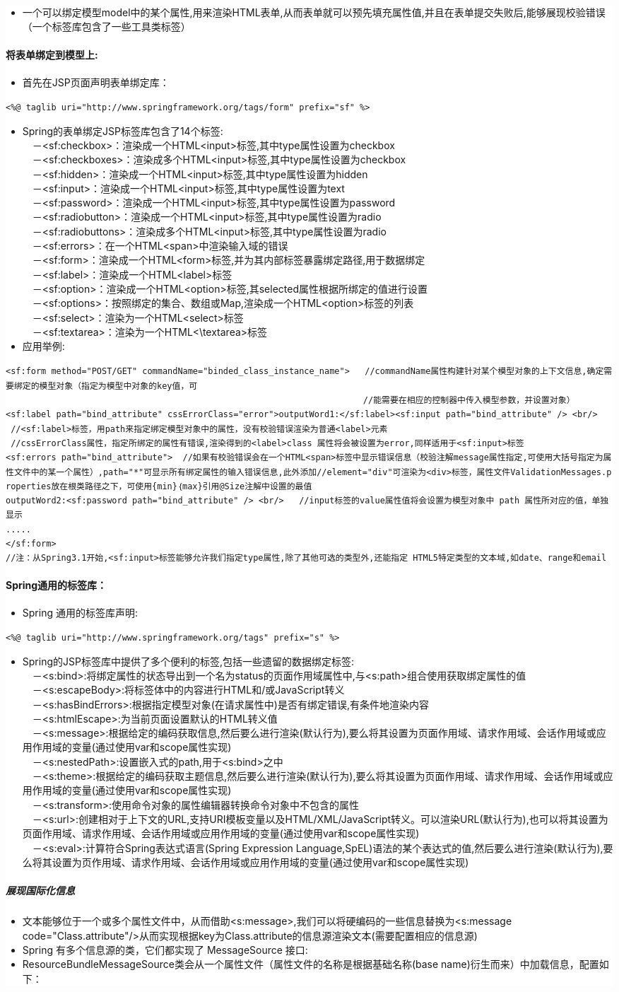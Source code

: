 * 一个可以绑定模型model中的某个属性,用来渲染HTML表单,从而表单就可以预先填充属性值,并且在表单提交失败后,能够展现校验错误（一个标签库包含了一些工具类标签）
#### 将表单绑定到模型上:
* 首先在JSP页面声明表单绑定库：
```
<%@ taglib uri="http://www.springframework.org/tags/form" prefix="sf" %>
```
* Spring的表单绑定JSP标签库包含了14个标签:
<br/>　－\<sf:checkbox\>：渲染成一个HTML\<input\>标签,其中type属性设置为checkbox
<br/>　－\<sf:checkboxes\>：渲染成多个HTML\<input\>标签,其中type属性设置为checkbox
<br/>　－\<sf:hidden\>：渲染成一个HTML\<input\>标签,其中type属性设置为hidden
<br/>　－\<sf:input\>：渲染成一个HTML\<input\>标签,其中type属性设置为text
<br/>　－\<sf:password\>：渲染成一个HTML\<input\>标签,其中type属性设置为password
<br/>　－\<sf:radiobutton\>：渲染成一个HTML\<input\>标签,其中type属性设置为radio
<br/>　－\<sf:radiobuttons\>：渲染成多个HTML\<input\>标签,其中type属性设置为radio
<br/>　－\<sf:errors\>：在一个HTML\<span\>中渲染输入域的错误
<br/>　－\<sf:form\>：渲染成一个HTML\<form\>标签,并为其内部标签暴露绑定路径,用于数据绑定
<br/>　－\<sf:label\>：渲染成一个HTML\<label\>标签
<br/>　－\<sf:option\>：渲染成一个HTML\<option\>标签,其selected属性根据所绑定的值进行设置
<br/>　－\<sf:options\>：按照绑定的集合、数组或Map,渲染成一个HTML\<option\>标签的列表
<br/>　－\<sf:select\>：渲染为一个HTML\<select\>标签
<br/>　－\<sf:textarea\>：渲染为一个HTML<\textarea\>标签
* 应用举例:
```
<sf:form method="POST/GET" commandName="binded_class_instance_name">   //commandName属性构建针对某个模型对象的上下文信息,确定需要绑定的模型对象（指定为模型中对象的key值，可
　                                                                     //能需要在相应的控制器中传入模型参数，并设置对象）
<sf:label path="bind_attribute" cssErrorClass="error">outputWord1:</sf:label><sf:input path="bind_attribute" /> <br/>　　　　　　　　　　
 //<sf:label>标签，用path来指定绑定模型对象中的属性，没有校验错误渲染为普通<label>元素
 //cssErrorClass属性，指定所绑定的属性有错误,渲染得到的<label>class 属性将会被设置为error,同样适用于<sf:input>标签
<sf:errors path="bind_attribute">  //如果有校验错误会在一个HTML<span>标签中显示错误信息（校验注解message属性指定,可使用大括号指定为属性文件中的某一个属性）,path="*"可显示所有绑定属性的输入错误信息,此外添加//element="div"可渲染为<div>标签，属性文件ValidationMessages.properties放在根类路径之下，可使用{min}｛max}引用@Size注解中设置的最值
outputWord2:<sf:password path="bind_attribute" /> <br/>   //input标签的value属性值将会设置为模型对象中 path 属性所对应的值，单独显示
.....
</sf:form>
//注：从Spring3.1开始,<sf:input>标签能够允许我们指定type属性,除了其他可选的类型外,还能指定 HTML5特定类型的文本域,如date、range和email
```
#### Spring通用的标签库：
* Spring 通用的标签库声明:
```
<%@ taglib uri="http://www.springframework.org/tags" prefix="s" %>
```
* Spring的JSP标签库中提供了多个便利的标签,包括一些遗留的数据绑定标签:
<br/>　－\<s:bind\>:将绑定属性的状态导出到一个名为status的页面作用域属性中,与\<s:path\>组合使用获取绑定属性的值
<br/>　－\<s:escapeBody\>:将标签体中的内容进行HTML和/或JavaScript转义
<br/>　－\<s:hasBindErrors\>:根据指定模型对象(在请求属性中)是否有绑定错误,有条件地渲染内容
<br/>　－\<s:htmlEscape\>:为当前页面设置默认的HTML转义值
<br/>　－\<s:message\>:根据给定的编码获取信息,然后要么进行渲染(默认行为),要么将其设置为页面作用域、请求作用域、会话作用域或应用作用域的变量(通过使用var和scope属性实现)
<br/>　－\<s:nestedPath\>:设置嵌入式的path,用于\<s:bind\>之中
<br/>　－\<s:theme\>:根据给定的编码获取主题信息,然后要么进行渲染(默认行为),要么将其设置为页面作用域、请求作用域、会话作用域或应用作用域的变量(通过使用var和scope属性实现)
<br/>　－\<s:transform\>:使用命令对象的属性编辑器转换命令对象中不包含的属性
<br/>　－\<s:url\>:创建相对于上下文的URL,支持URI模板变量以及HTML/XML/JavaScript转义。可以渲染URL(默认行为),也可以将其设置为页面作用域、请求作用域、会话作用域或应用作用域的变量(通过使用var和scope属性实现)
<br/>　－\<s:eval>:计算符合Spring表达式语言(Spring Expression Language,SpEL)语法的某个表达式的值,然后要么进行渲染(默认行为),要么将其设置为页作用域、请求作用域、会话作用域或应用作用域的变量(通过使用var和scope属性实现)
##### 展现国际化信息
* 文本能够位于一个或多个属性文件中，从而借助<s:message>,我们可以将硬编码的一些信息替换为<s:message code="Class.attribute"/>从而实现根据key为Class.attribute的信息源渲染文本(需要配置相应的信息源)
* Spring 有多个信息源的类，它们都实现了 MessageSource 接口:
* ResourceBundleMessageSource类会从一个属性文件（属性文件的名称是根据基础名称(base name)衍生而来）中加载信息，配置如下：